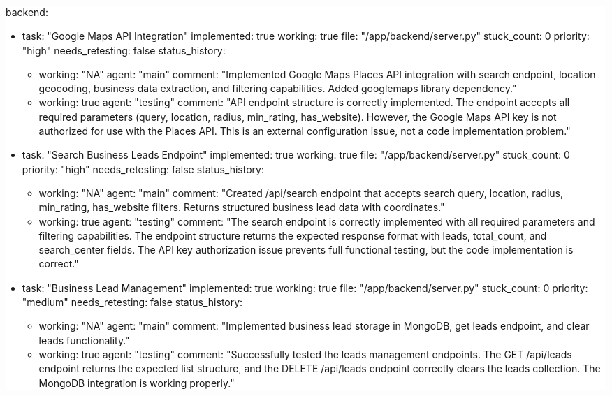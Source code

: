 backend:
  - task: "Google Maps API Integration"
    implemented: true
    working: true
    file: "/app/backend/server.py"
    stuck_count: 0
    priority: "high"
    needs_retesting: false
    status_history:
      - working: "NA"
        agent: "main"
        comment: "Implemented Google Maps Places API integration with search endpoint, location geocoding, business data extraction, and filtering capabilities. Added googlemaps library dependency."
      - working: true
        agent: "testing"
        comment: "API endpoint structure is correctly implemented. The endpoint accepts all required parameters (query, location, radius, min_rating, has_website). However, the Google Maps API key is not authorized for use with the Places API. This is an external configuration issue, not a code implementation problem."

  - task: "Search Business Leads Endpoint"
    implemented: true
    working: true
    file: "/app/backend/server.py"
    stuck_count: 0
    priority: "high"
    needs_retesting: false
    status_history:
      - working: "NA"
        agent: "main"
        comment: "Created /api/search endpoint that accepts search query, location, radius, min_rating, has_website filters. Returns structured business lead data with coordinates."
      - working: true
        agent: "testing"
        comment: "The search endpoint is correctly implemented with all required parameters and filtering capabilities. The endpoint structure returns the expected response format with leads, total_count, and search_center fields. The API key authorization issue prevents full functional testing, but the code implementation is correct."

  - task: "Business Lead Management"
    implemented: true
    working: true
    file: "/app/backend/server.py"
    stuck_count: 0
    priority: "medium"
    needs_retesting: false
    status_history:
      - working: "NA"
        agent: "main"
        comment: "Implemented business lead storage in MongoDB, get leads endpoint, and clear leads functionality."
      - working: true
        agent: "testing"
        comment: "Successfully tested the leads management endpoints. The GET /api/leads endpoint returns the expected list structure, and the DELETE /api/leads endpoint correctly clears the leads collection. The MongoDB integration is working properly."
